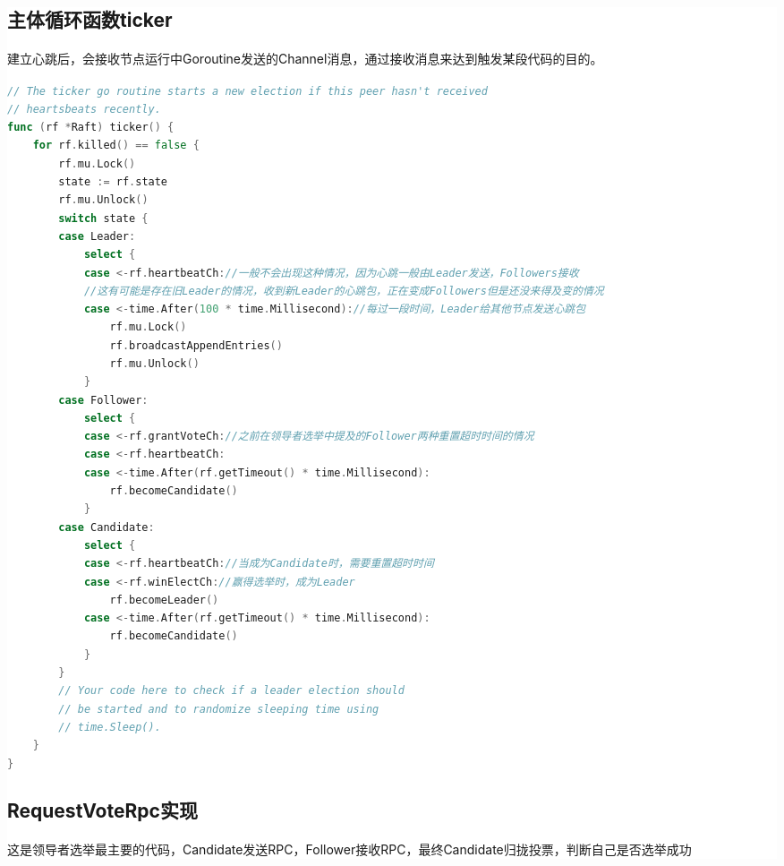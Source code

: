 ```go
```

## 主体循环函数ticker

建立心跳后，会接收节点运行中Goroutine发送的Channel消息，通过接收消息来达到触发某段代码的目的。

```go
// The ticker go routine starts a new election if this peer hasn't received
// heartsbeats recently.
func (rf *Raft) ticker() {
	for rf.killed() == false {
		rf.mu.Lock()
		state := rf.state
		rf.mu.Unlock()
		switch state {
		case Leader:
			select {
			case <-rf.heartbeatCh://一般不会出现这种情况，因为心跳一般由Leader发送，Followers接收
			//这有可能是存在旧Leader的情况，收到新Leader的心跳包，正在变成Followers但是还没来得及变的情况
			case <-time.After(100 * time.Millisecond)://每过一段时间，Leader给其他节点发送心跳包
				rf.mu.Lock()
				rf.broadcastAppendEntries()
				rf.mu.Unlock()
			}
		case Follower:
			select {
			case <-rf.grantVoteCh://之前在领导者选举中提及的Follower两种重置超时时间的情况
			case <-rf.heartbeatCh:
			case <-time.After(rf.getTimeout() * time.Millisecond):
				rf.becomeCandidate()
			}
		case Candidate:
			select {
			case <-rf.heartbeatCh://当成为Candidate时，需要重置超时时间
			case <-rf.winElectCh://赢得选举时，成为Leader
				rf.becomeLeader()
			case <-time.After(rf.getTimeout() * time.Millisecond):
				rf.becomeCandidate()
			}
		}
		// Your code here to check if a leader election should
		// be started and to randomize sleeping time using
		// time.Sleep().
	}
}
```

## RequestVoteRpc实现

这是领导者选举最主要的代码，Candidate发送RPC，Follower接收RPC，最终Candidate归拢投票，判断自己是否选举成功
